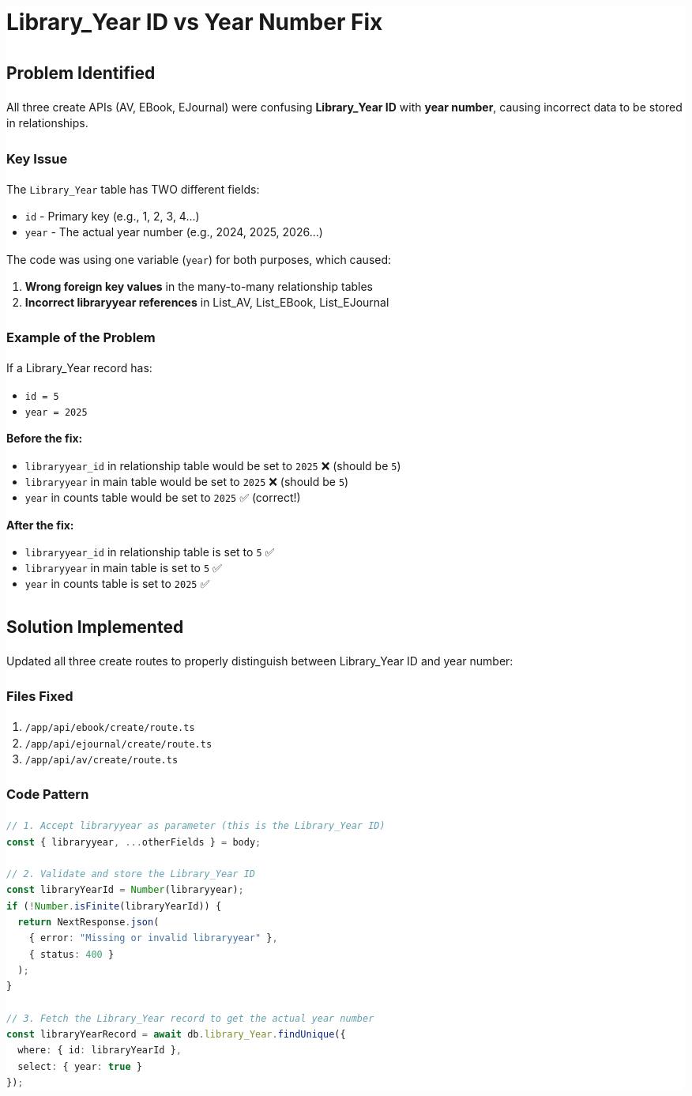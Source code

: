 # Library_Year ID vs Year Number Fix

## Problem Identified

All three create APIs (AV, EBook, EJournal) were confusing **Library_Year ID** with **year number**, causing incorrect data to be stored in relationships.

### Key Issue

The `Library_Year` table has TWO different fields:
- `id` - Primary key (e.g., 1, 2, 3, 4...)
- `year` - The actual year number (e.g., 2024, 2025, 2026...)

The code was using one variable (`year`) for both purposes, which caused:
1. **Wrong foreign key values** in the many-to-many relationship tables
2. **Incorrect libraryyear references** in List_AV, List_EBook, List_EJournal

### Example of the Problem

If a Library_Year record has:
- `id = 5`
- `year = 2025`

**Before the fix:**
- `libraryyear_id` in relationship table would be set to `2025` ❌ (should be `5`)
- `libraryyear` in main table would be set to `2025` ❌ (should be `5`)
- `year` in counts table would be set to `2025` ✅ (correct!)

**After the fix:**
- `libraryyear_id` in relationship table is set to `5` ✅
- `libraryyear` in main table is set to `5` ✅
- `year` in counts table is set to `2025` ✅

## Solution Implemented

Updated all three create routes to properly distinguish between Library_Year ID and year number:

### Files Fixed
1. `/app/api/ebook/create/route.ts`
2. `/app/api/ejournal/create/route.ts`
3. `/app/api/av/create/route.ts`

### Code Pattern

```typescript
// 1. Accept libraryyear as parameter (this is the Library_Year ID)
const { libraryyear, ...otherFields } = body;

// 2. Validate and store the Library_Year ID
const libraryYearId = Number(libraryyear);
if (!Number.isFinite(libraryYearId)) {
  return NextResponse.json(
    { error: "Missing or invalid libraryyear" },
    { status: 400 }
  );
}

// 3. Fetch the Library_Year record to get the actual year number
const libraryYearRecord = await db.library_Year.findUnique({
  where: { id: libraryYearId },
  select: { year: true }
});

```